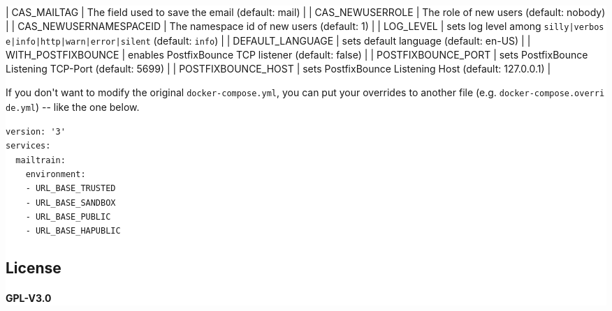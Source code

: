 | CAS_MAILTAG      | The field used to save the email (default: mail)                      |
| CAS_NEWUSERROLE  | The role of new users (default: nobody)                               |
| CAS_NEWUSERNAMESPACEID | The namespace id of new users (default: 1)                      |
| LOG_LEVEL        | sets log level among `silly|verbose|info|http|warn|error|silent` (default: `info`) |
| DEFAULT_LANGUAGE | sets default language (default: en-US) |
| WITH_POSTFIXBOUNCE | enables PostfixBounce TCP listener (default: false) |
| POSTFIXBOUNCE_PORT | sets PostfixBounce Listening TCP-Port (default: 5699) |
| POSTFIXBOUNCE_HOST | sets PostfixBounce Listening Host (default: 127.0.0.1) |

If you don't want to modify the original `docker-compose.yml`, you can put your overrides to another file (e.g. `docker-compose.override.yml`) -- like the one below.

```
version: '3'
services:
  mailtrain:
    environment:
    - URL_BASE_TRUSTED
    - URL_BASE_SANDBOX
    - URL_BASE_PUBLIC
    - URL_BASE_HAPUBLIC
```


## License

  **GPL-V3.0**
